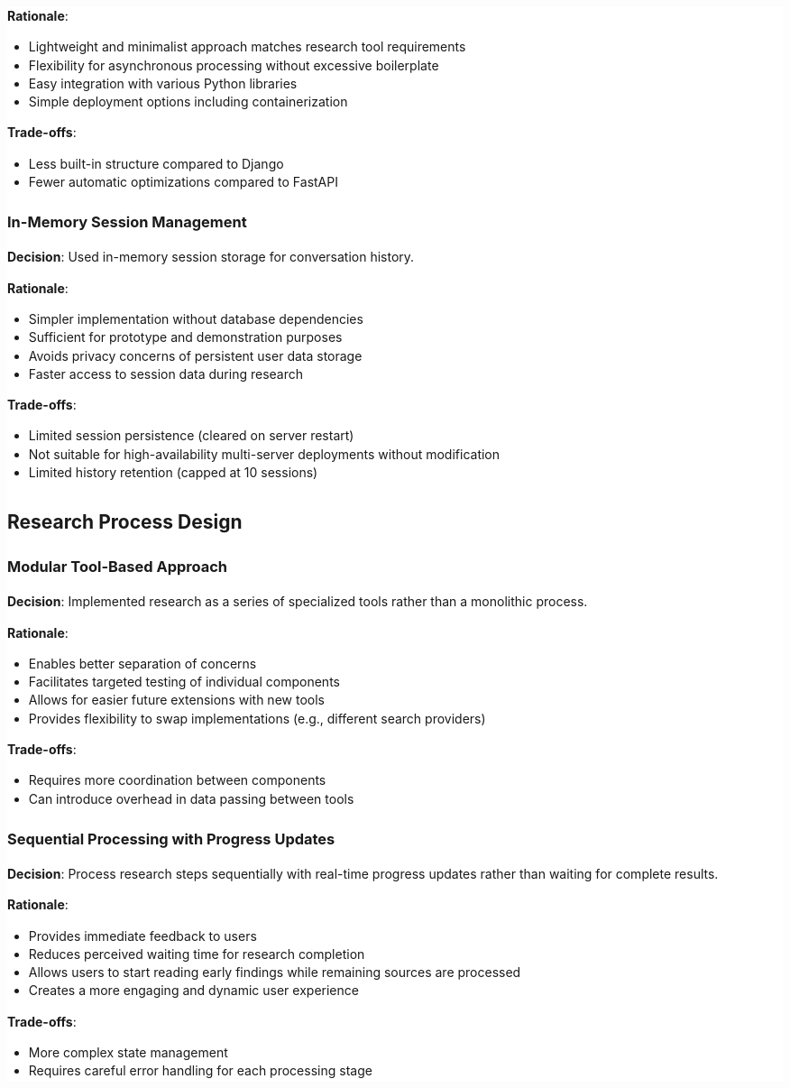 **Rationale**:
- Lightweight and minimalist approach matches research tool requirements
- Flexibility for asynchronous processing without excessive boilerplate
- Easy integration with various Python libraries
- Simple deployment options including containerization

**Trade-offs**:
- Less built-in structure compared to Django
- Fewer automatic optimizations compared to FastAPI

### In-Memory Session Management
**Decision**: Used in-memory session storage for conversation history.

**Rationale**:
- Simpler implementation without database dependencies
- Sufficient for prototype and demonstration purposes
- Avoids privacy concerns of persistent user data storage
- Faster access to session data during research

**Trade-offs**:
- Limited session persistence (cleared on server restart)
- Not suitable for high-availability multi-server deployments without modification
- Limited history retention (capped at 10 sessions)

## Research Process Design

### Modular Tool-Based Approach
**Decision**: Implemented research as a series of specialized tools rather than a monolithic process.

**Rationale**:
- Enables better separation of concerns
- Facilitates targeted testing of individual components
- Allows for easier future extensions with new tools
- Provides flexibility to swap implementations (e.g., different search providers)

**Trade-offs**:
- Requires more coordination between components
- Can introduce overhead in data passing between tools

### Sequential Processing with Progress Updates
**Decision**: Process research steps sequentially with real-time progress updates rather than waiting for complete results.

**Rationale**:
- Provides immediate feedback to users
- Reduces perceived waiting time for research completion
- Allows users to start reading early findings while remaining sources are processed
- Creates a more engaging and dynamic user experience

**Trade-offs**:
- More complex state management
- Requires careful error handling for each processing stage
